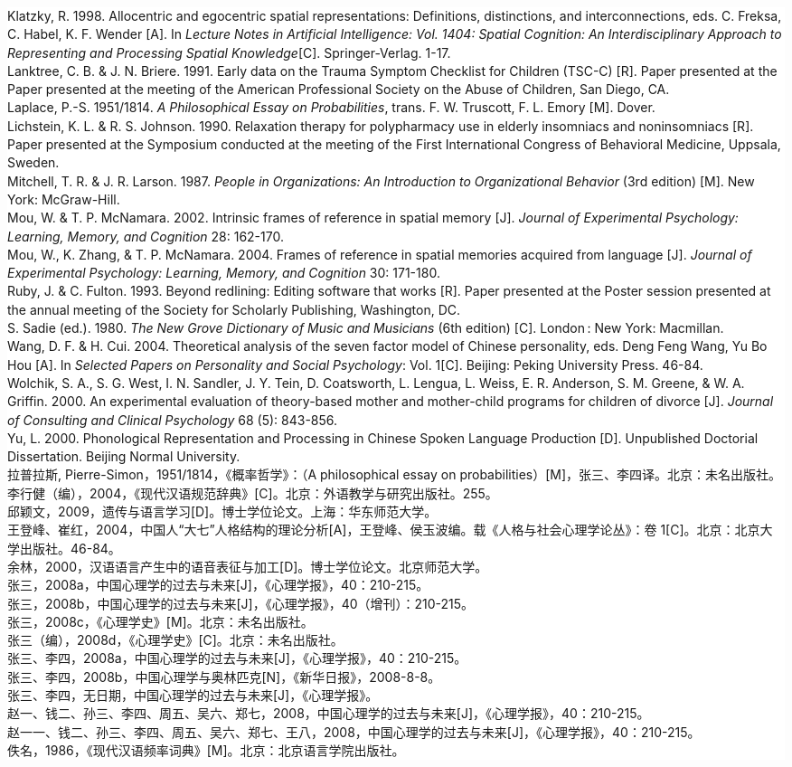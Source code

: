   <div class="csl-entry">Klatzky, R. 1998. Allocentric and egocentric spatial representations: Definitions, distinctions, and interconnections, eds. C. Freksa, C. Habel, K. F. Wender [A]. In <i>Lecture Notes in Artificial Intelligence: Vol. 1404: Spatial Cognition: An Interdisciplinary Approach to Representing and Processing Spatial Knowledge</i>[C]. Springer-Verlag. 1-17.</div>
  <div class="csl-entry">Lanktree, C. B. &#38; J. N. Briere. 1991. Early data on the Trauma Symptom Checklist for Children (TSC-C) [R]. Paper presented at the Paper presented at the meeting of the American Professional Society on the Abuse of Children, San Diego, CA.</div>
  <div class="csl-entry">Laplace, P.-S. 1951/1814. <i>A Philosophical Essay on Probabilities</i>, trans. F. W. Truscott, F. L. Emory [M]. Dover.</div>
  <div class="csl-entry">Lichstein, K. L. &#38; R. S. Johnson. 1990. Relaxation therapy for polypharmacy use in elderly insomniacs and noninsomniacs [R]. Paper presented at the Symposium conducted at the meeting of the First International Congress of Behavioral Medicine, Uppsala, Sweden.</div>
  <div class="csl-entry">Mitchell, T. R. &#38; J. R. Larson. 1987. <i>People in Organizations: An Introduction to Organizational Behavior</i> (3rd edition) [M]. New York: McGraw-Hill.</div>
  <div class="csl-entry">Mou, W. &#38; T. P. McNamara. 2002. Intrinsic frames of reference in spatial memory [J]. <i>Journal of Experimental Psychology: Learning, Memory, and Cognition</i> 28: 162-170.</div>
  <div class="csl-entry">Mou, W., K. Zhang, &#38; T. P. McNamara. 2004. Frames of reference in spatial memories acquired from language [J]. <i>Journal of Experimental Psychology: Learning, Memory, and Cognition</i> 30: 171-180.</div>
  <div class="csl-entry">Ruby, J. &#38; C. Fulton. 1993. Beyond redlining: Editing software that works [R]. Paper presented at the Poster session presented at the annual meeting of the Society for Scholarly Publishing, Washington, DC.</div>
  <div class="csl-entry">S. Sadie (ed.). 1980. <i>The New Grove Dictionary of Music and Musicians</i> (6th edition) [C]. London : New York: Macmillan.</div>
  <div class="csl-entry">Wang, D. F. &#38; H. Cui. 2004. Theoretical analysis of the seven factor model of Chinese personality, eds. Deng Feng Wang, Yu Bo Hou [A]. In <i>Selected Papers on Personality and Social Psychology</i>: Vol. 1[C]. Beijing: Peking University Press. 46-84.</div>
  <div class="csl-entry">Wolchik, S. A., S. G. West, I. N. Sandler, J. Y. Tein, D. Coatsworth, L. Lengua, L. Weiss, E. R. Anderson, S. M. Greene, &#38; W. A. Griffin. 2000. An experimental evaluation of theory-based mother and mother-child programs for children of divorce [J]. <i>Journal of Consulting and Clinical Psychology</i> 68 (5): 843-856.</div>
  <div class="csl-entry">Yu, L. 2000. Phonological Representation and Processing in Chinese Spoken Language Production [D]. Unpublished Doctorial Dissertation. Beijing Normal University.</div>
  <div class="csl-entry">拉普拉斯, Pierre-Simon，1951/1814，《概率哲学》：（A philosophical essay on probabilities）[M]，张三、李四译。北京：未名出版社。</div>
  <div class="csl-entry">李行健（编），2004，《现代汉语规范辞典》[C]。北京：外语教学与研究出版社。255。</div>
  <div class="csl-entry">邱颖文，2009，遗传与语言学习[D]。博士学位论文。上海：华东师范大学。</div>
  <div class="csl-entry">王登峰、崔红，2004，中国人“大七”人格结构的理论分析[A]，王登峰、侯玉波编。载《人格与社会心理学论丛》：卷 1[C]。北京：北京大学出版社。46-84。</div>
  <div class="csl-entry">余林，2000，汉语语言产生中的语音表征与加工[D]。博士学位论文。北京师范大学。</div>
  <div class="csl-entry">张三，2008a，中国心理学的过去与未来[J]，《心理学报》，40：210-215。</div>
  <div class="csl-entry">张三，2008b，中国心理学的过去与未来[J]，《心理学报》，40（增刊）：210-215。</div>
  <div class="csl-entry">张三，2008c，《心理学史》[M]。北京：未名出版社。</div>
  <div class="csl-entry">张三（编），2008d，《心理学史》[C]。北京：未名出版社。</div>
  <div class="csl-entry">张三、李四，2008a，中国心理学的过去与未来[J]，《心理学报》，40：210-215。</div>
  <div class="csl-entry">张三、李四，2008b，中国心理学与奥林匹克[N]，《新华日报》，2008-8-8。</div>
  <div class="csl-entry">张三、李四，无日期，中国心理学的过去与未来[J]，《心理学报》。</div>
  <div class="csl-entry">赵一、钱二、孙三、李四、周五、吴六、郑七，2008，中国心理学的过去与未来[J]，《心理学报》，40：210-215。</div>
  <div class="csl-entry">赵一一、钱二、孙三、李四、周五、吴六、郑七、王八，2008，中国心理学的过去与未来[J]，《心理学报》，40：210-215。</div>
  <div class="csl-entry">佚名，1986，《现代汉语频率词典》[M]。北京：北京语言学院出版社。</div>
</div>
